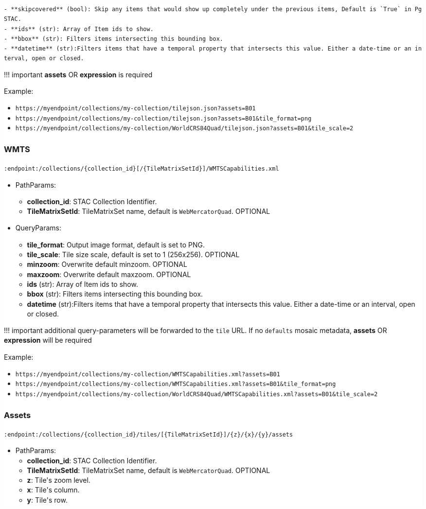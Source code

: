     - **skipcovered** (bool): Skip any items that would show up completely under the previous items, Default is `True` in PgSTAC.
    - **ids** (str): Array of Item ids to show.
    - **bbox** (str): Filters items intersecting this bounding box.
    - **datetime** (str):Filters items that have a temporal property that intersects this value. Either a date-time or an interval, open or closed.

!!! important
    **assets** OR **expression** is required

Example:

- `https://myendpoint/collections/my-collection/tilejson.json?assets=B01`
- `https://myendpoint/collections/my-collection/tilejson.json?assets=B01&tile_format=png`
- `https://myendpoint/collections/my-collection/WorldCRS84Quad/tilejson.json?assets=B01&tile_scale=2`


### WMTS

`:endpoint:/collections/{collection_id}[/{TileMatrixSetId}]/WMTSCapabilities.xml`

- PathParams:
    - **collection_id**: STAC Collection Identifier.
    - **TileMatrixSetId**: TileMatrixSet name, default is `WebMercatorQuad`. OPTIONAL

- QueryParams:
    - **tile_format**: Output image format, default is set to PNG.
    - **tile_scale**: Tile size scale, default is set to 1 (256x256). OPTIONAL
    - **minzoom**: Overwrite default minzoom. OPTIONAL
    - **maxzoom**: Overwrite default maxzoom. OPTIONAL
    - **ids** (str): Array of Item ids to show.
    - **bbox** (str): Filters items intersecting this bounding box.
    - **datetime** (str):Filters items that have a temporal property that intersects this value. Either a date-time or an interval, open or closed.



!!! important
    additional query-parameters will be forwarded to the `tile` URL. If no `defaults` mosaic metadata, **assets** OR **expression** will be required

Example:

- `https://myendpoint/collections/my-collection/WMTSCapabilities.xml?assets=B01`
- `https://myendpoint/collections/my-collection/WMTSCapabilities.xml?assets=B01&tile_format=png`
- `https://myendpoint/collections/my-collection/WorldCRS84Quad/WMTSCapabilities.xml?assets=B01&tile_scale=2`


### Assets

`:endpoint:/collections/{collection_id}/tiles/[{TileMatrixSetId}]/{z}/{x}/{y}/assets`

- PathParams:
    - **collection_id**: STAC Collection Identifier.
    - **TileMatrixSetId**: TileMatrixSet name, default is `WebMercatorQuad`. OPTIONAL
    - **z**: Tile's zoom level.
    - **x**: Tile's column.
    - **y**: Tile's row.


[tilejson_model]: https://github.com/developmentseed/titiler/blob/2335048a407f17127099cbbc6c14e1328852d619/src/titiler/core/titiler/core/models/mapbox.py#L16-L38
[statitics_model]: https://github.com/developmentseed/titiler/blob/17cdff2f0ddf08dbd9a47c2140b13c4bbcc30b6d/src/titiler/core/titiler/core/models/responses.py#L49-L52
[point_model]: https://github.com/developmentseed/titiler/blob/e396959e7f818909a5494301a809b5f795aa202e/src/titiler/mosaic/titiler/mosaic/models/responses.py#L8-L17